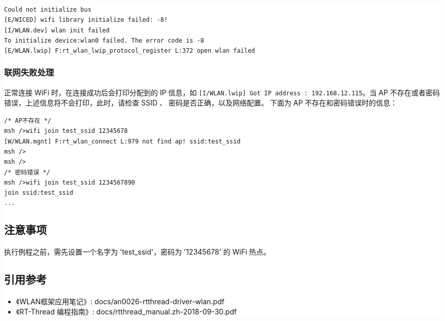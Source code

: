 ```shell
Could not initialize bus
[E/WICED] wifi library initialize failed: -8!
[I/WLAN.dev] wlan init failed
To initialize device:wlan0 failed. The error code is -8
[E/WLAN.lwip] F:rt_wlan_lwip_protocol_register L:372 open wlan failed
```

### 联网失败处理

正常连接 WiFi 时，在连接成功后会打印分配到的 IP 信息，如 ``[I/WLAN.lwip] Got IP address : 192.168.12.115``。当 AP 不存在或者密码错误，上述信息将不会打印，此时，请检查 SSID 、 密码是否正确，以及网络配置。
下面为 AP 不存在和密码错误时的信息：

```shell
/* AP不存在 */
msh />wifi join test_ssid 12345678
[W/WLAN.mgnt] F:rt_wlan_connect L:979 not find ap! ssid:test_ssid
msh />
msh />
/* 密码错误 */
msh />wifi join test_ssid 1234567890
join ssid:test_ssid
...
```

## 注意事项

执行例程之前，需先设置一个名字为 'test_ssid'，密码为 '12345678' 的 WiFi 热点。

## 引用参考

- 《WLAN框架应用笔记》: docs/an0026-rtthread-driver-wlan.pdf
- 《RT-Thread 编程指南》: docs/rtthread_manual.zh-2018-09-30.pdf
